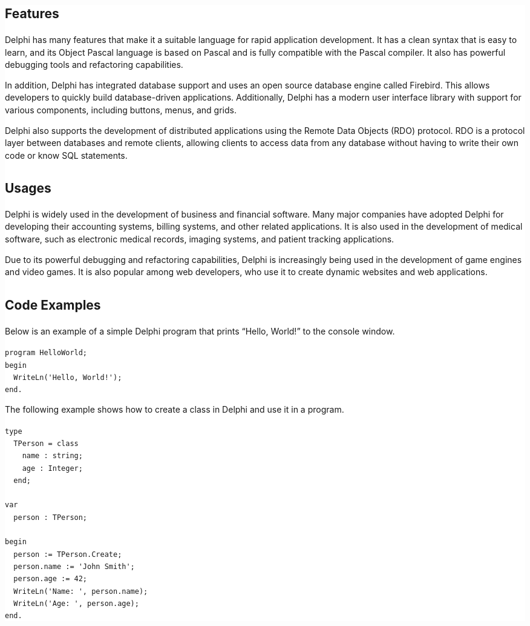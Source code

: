 ## Features

Delphi has many features that make it a suitable language for rapid application development. It has a clean syntax that is easy to learn, and its Object Pascal language is based on Pascal and is fully compatible with the Pascal compiler. It also has powerful debugging tools and refactoring capabilities. 

In addition, Delphi has integrated database support and uses an open source database engine called Firebird. This allows developers to quickly build database-driven applications. Additionally, Delphi has a modern user interface library with support for various components, including buttons, menus, and grids. 

Delphi also supports the development of distributed applications using the Remote Data Objects (RDO) protocol. RDO is a protocol layer between databases and remote clients, allowing clients to access data from any database without having to write their own code or know SQL statements. 

## Usages

Delphi is widely used in the development of business and financial software. Many major companies have adopted Delphi for developing their accounting systems, billing systems, and other related applications. It is also used in the development of medical software, such as electronic medical records, imaging systems, and patient tracking applications. 

Due to its powerful debugging and refactoring capabilities, Delphi is increasingly being used in the development of game engines and video games. It is also popular among web developers, who use it to create dynamic websites and web applications. 

## Code Examples

Below is an example of a simple Delphi program that prints “Hello, World!” to the console window. 

```
program HelloWorld; 
begin
  WriteLn('Hello, World!');
end.
```

The following example shows how to create a class in Delphi and use it in a program. 

```
type 
  TPerson = class 
    name : string; 
    age : Integer; 
  end; 
  
var 
  person : TPerson;
  
begin 
  person := TPerson.Create;
  person.name := 'John Smith'; 
  person.age := 42; 
  WriteLn('Name: ', person.name);
  WriteLn('Age: ', person.age);
end.
``` 
